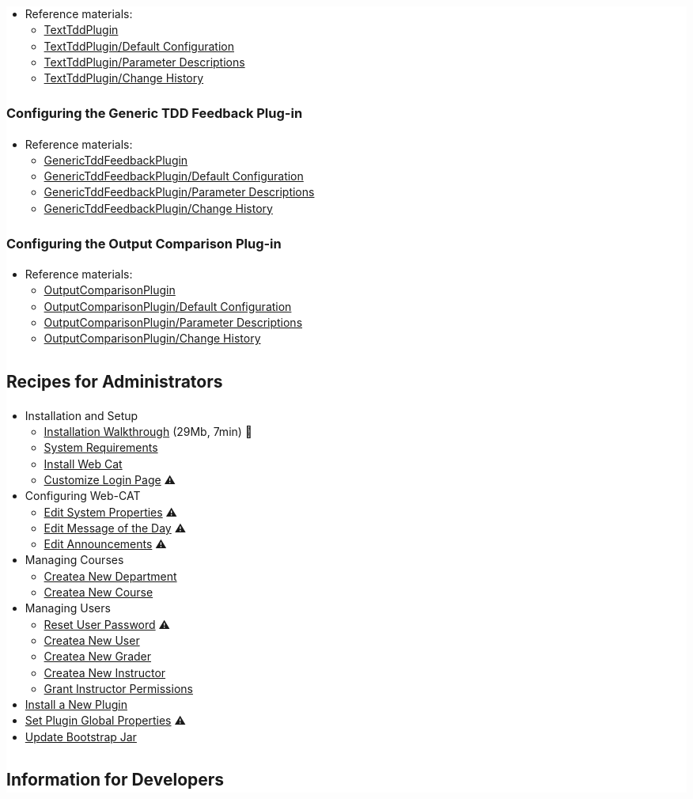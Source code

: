 * Reference materials:
  * [TextTddPlugin](TextTddPlugin/)
  * [TextTddPlugin/Default Configuration](TextTddPlugin/DefaultConfiguration.html)
  * [TextTddPlugin/Parameter Descriptions](TextTddPlugin/ParameterDescriptions.html)
  * [TextTddPlugin/Change History](TextTddPlugin/ChangeHistory.html)

### Configuring the Generic TDD Feedback Plug-in 

* Reference materials:
  * [GenericTddFeedbackPlugin](GenericTddFeedbackPlugin/)
  * [GenericTddFeedbackPlugin/Default Configuration](GenericTddFeedbackPlugin/DefaultConfiguration.html)
  * [GenericTddFeedbackPlugin/Parameter Descriptions](GenericTddFeedbackPlugin/ParameterDescriptions.html)
  * [GenericTddFeedbackPlugin/Change History](GenericTddFeedbackPlugin/ChangeHistory.html)

### Configuring the Output Comparison Plug-in 

* Reference materials:
  * [OutputComparisonPlugin](OutputComparisonPlugin/)
  * [OutputComparisonPlugin/Default Configuration](OutputComparisonPlugin/DefaultConfiguration.html)
  * [OutputComparisonPlugin/Parameter Descriptions](OutputComparisonPlugin/ParameterDescriptions.html)
  * [OutputComparisonPlugin/Change History](OutputComparisonPlugin/ChangeHistory.html)

## Recipes for Administrators 

* Installation and Setup
  * [Installation Walkthrough](InstallationWalkthrough.html) (29Mb, 7min) :movie_camera:
  * [System Requirements](SystemRequirements.html)
  * [Install Web Cat](InstallWebCat.html)
  * [Customize Login Page](CustomizeLoginPage.html) :warning:
* Configuring Web-CAT
  * [Edit System Properties](EditSystemProperties.html) :warning:
  * [Edit Message of the Day](EditMessageOfTheDay.html) :warning:
  * [Edit Announcements](EditAnnouncements.html) :warning:
* Managing Courses
  * [Createa New Department](CreateaNewDepartment.html)
  * [Createa New Course](CreateaNewCourse.html)
* Managing Users
  * [Reset User Password](ResetUserPassword.html) :warning:
  * [Createa New User](CreateaNewUser.html)
  * [Createa New Grader](CreateaNewGrader.html)
  * [Createa New Instructor](CreateaNewInstructor.html)
  * [Grant Instructor Permissions](GrantInstructorPermissions.html)
* [Install a New Plugin](InstallaNewPlugin.html)
* [Set Plugin Global Properties](SetPluginGlobalProperties.html) :warning:
* [Update Bootstrap Jar](UpdateBootstrapJar.html)

## Information for Developers 
